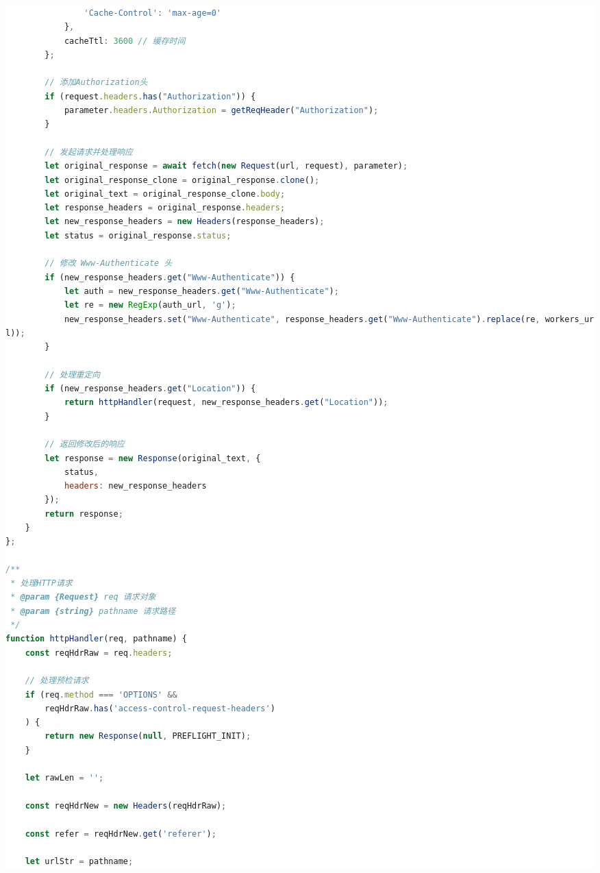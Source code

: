 ```javascript
				'Cache-Control': 'max-age=0'
			},
			cacheTtl: 3600 // 缓存时间
		};

		// 添加Authorization头
		if (request.headers.has("Authorization")) {
			parameter.headers.Authorization = getReqHeader("Authorization");
		}

		// 发起请求并处理响应
		let original_response = await fetch(new Request(url, request), parameter);
		let original_response_clone = original_response.clone();
		let original_text = original_response_clone.body;
		let response_headers = original_response.headers;
		let new_response_headers = new Headers(response_headers);
		let status = original_response.status;

		// 修改 Www-Authenticate 头
		if (new_response_headers.get("Www-Authenticate")) {
			let auth = new_response_headers.get("Www-Authenticate");
			let re = new RegExp(auth_url, 'g');
			new_response_headers.set("Www-Authenticate", response_headers.get("Www-Authenticate").replace(re, workers_url));
		}

		// 处理重定向
		if (new_response_headers.get("Location")) {
			return httpHandler(request, new_response_headers.get("Location"));
		}

		// 返回修改后的响应
		let response = new Response(original_text, {
			status,
			headers: new_response_headers
		});
		return response;
	}
};

/**
 * 处理HTTP请求
 * @param {Request} req 请求对象
 * @param {string} pathname 请求路径
 */
function httpHandler(req, pathname) {
	const reqHdrRaw = req.headers;

	// 处理预检请求
	if (req.method === 'OPTIONS' &&
		reqHdrRaw.has('access-control-request-headers')
	) {
		return new Response(null, PREFLIGHT_INIT);
	}

	let rawLen = '';

	const reqHdrNew = new Headers(reqHdrRaw);

	const refer = reqHdrNew.get('referer');

	let urlStr = pathname;

```